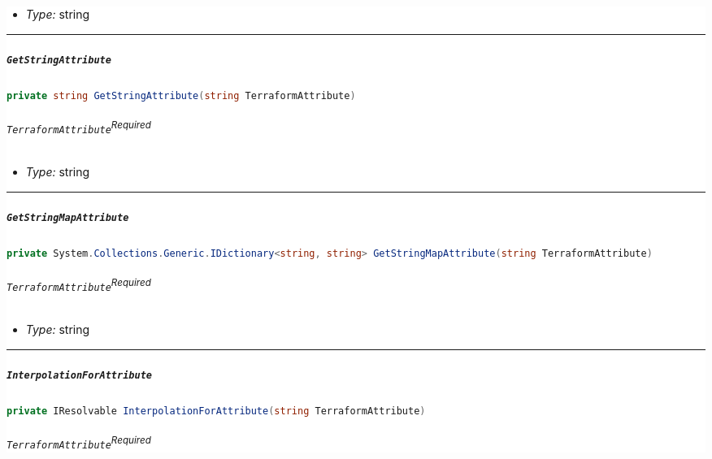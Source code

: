 - *Type:* string

---

##### `GetStringAttribute` <a name="GetStringAttribute" id="rhizo-co-terraform-provider-oci.dataOciDatabaseAutonomousVmClusterAcdResourceUsages.DataOciDatabaseAutonomousVmClusterAcdResourceUsages.getStringAttribute"></a>

```csharp
private string GetStringAttribute(string TerraformAttribute)
```

###### `TerraformAttribute`<sup>Required</sup> <a name="TerraformAttribute" id="rhizo-co-terraform-provider-oci.dataOciDatabaseAutonomousVmClusterAcdResourceUsages.DataOciDatabaseAutonomousVmClusterAcdResourceUsages.getStringAttribute.parameter.terraformAttribute"></a>

- *Type:* string

---

##### `GetStringMapAttribute` <a name="GetStringMapAttribute" id="rhizo-co-terraform-provider-oci.dataOciDatabaseAutonomousVmClusterAcdResourceUsages.DataOciDatabaseAutonomousVmClusterAcdResourceUsages.getStringMapAttribute"></a>

```csharp
private System.Collections.Generic.IDictionary<string, string> GetStringMapAttribute(string TerraformAttribute)
```

###### `TerraformAttribute`<sup>Required</sup> <a name="TerraformAttribute" id="rhizo-co-terraform-provider-oci.dataOciDatabaseAutonomousVmClusterAcdResourceUsages.DataOciDatabaseAutonomousVmClusterAcdResourceUsages.getStringMapAttribute.parameter.terraformAttribute"></a>

- *Type:* string

---

##### `InterpolationForAttribute` <a name="InterpolationForAttribute" id="rhizo-co-terraform-provider-oci.dataOciDatabaseAutonomousVmClusterAcdResourceUsages.DataOciDatabaseAutonomousVmClusterAcdResourceUsages.interpolationForAttribute"></a>

```csharp
private IResolvable InterpolationForAttribute(string TerraformAttribute)
```

###### `TerraformAttribute`<sup>Required</sup> <a name="TerraformAttribute" id="rhizo-co-terraform-provider-oci.dataOciDatabaseAutonomousVmClusterAcdResourceUsages.DataOciDatabaseAutonomousVmClusterAcdResourceUsages.interpolationForAttribute.parameter.terraformAttribute"></a>
